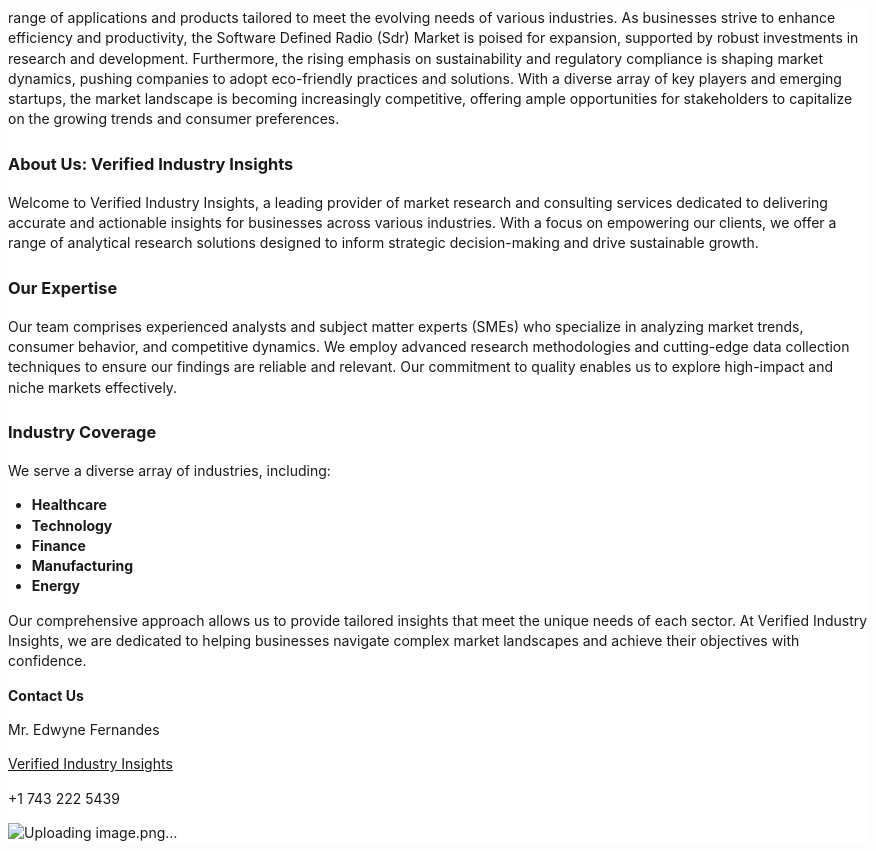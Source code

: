 range of applications and products tailored to meet the evolving needs of various industries. As businesses strive to enhance efficiency and productivity, the Software Defined Radio (Sdr) Market is poised for expansion, supported by robust investments in research and development. Furthermore, the rising emphasis on sustainability and regulatory compliance is shaping market dynamics, pushing companies to adopt eco-friendly practices and solutions. With a diverse array of key players and emerging startups, the market landscape is becoming increasingly competitive, offering ample opportunities for stakeholders to capitalize on the growing trends and consumer preferences.</p><h3>About Us: Verified Industry Insights</h3><p>Welcome to Verified Industry Insights, a leading provider of market research and consulting services dedicated to delivering accurate and actionable insights for businesses across various industries. With a focus on empowering our clients, we offer a range of analytical research solutions designed to inform strategic decision-making and drive sustainable growth.</p><h3>Our Expertise</h3><p>Our team comprises experienced analysts and subject matter experts (SMEs) who specialize in analyzing market trends, consumer behavior, and competitive dynamics. We employ advanced research methodologies and cutting-edge data collection techniques to ensure our findings are reliable and relevant. Our commitment to quality enables us to explore high-impact and niche markets effectively.</p><h3>Industry Coverage</h3><p>We serve a diverse array of industries, including:</p><ul><li><strong>Healthcare</strong></li><li><strong>Technology</strong></li><li><strong>Finance</strong></li><li><strong>Manufacturing</strong></li><li><strong>Energy</strong></li></ul><p>Our comprehensive approach allows us to provide tailored insights that meet the unique needs of each sector. At Verified Industry Insights, we are dedicated to helping businesses navigate complex market landscapes and achieve their objectives with confidence.</p><p><strong>Contact Us</strong></p><p>Mr. Edwyne Fernandes</p><p><a href="https://www.verifiedindustryinsights.com/">Verified Industry Insights</a></p><p>+1 743 222 5439</p>
![Uploading image.png…]()
